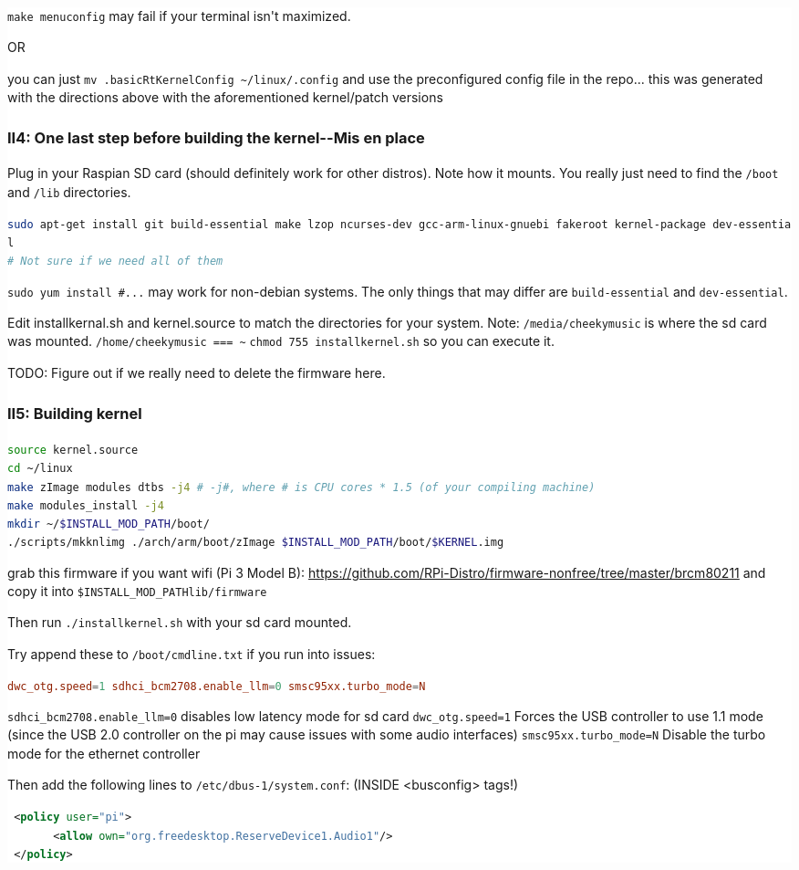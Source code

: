 `make menuconfig` may fail if your terminal isn't maximized.

OR

you can just `mv .basicRtKernelConfig ~/linux/.config` and use the preconfigured config file in the repo... this was generated with the directions above with the aforementioned kernel/patch versions

### **II4:** One last step before building the kernel--Mis en place

Plug in your Raspian SD card (should definitely work for other distros). Note how it mounts. You really just need to find the `/boot` and `/lib` directories.

```bash
sudo apt-get install git build-essential make lzop ncurses-dev gcc-arm-linux-gnuebi fakeroot kernel-package dev-essential
# Not sure if we need all of them
```

`sudo yum install #...` may work for non-debian systems. The only things that may differ are `build-essential` and `dev-essential`.

Edit installkernal.sh and kernel.source to match the directories for your system.
Note: `/media/cheekymusic` is where the sd card was mounted. `/home/cheekymusic === ~`
`chmod 755 installkernel.sh` so you can execute it.

TODO: Figure out if we really need to delete the firmware here.

### **II5:** Building kernel

```bash
source kernel.source
cd ~/linux
make zImage modules dtbs -j4 # -j#, where # is CPU cores * 1.5 (of your compiling machine)
make modules_install -j4
mkdir ~/$INSTALL_MOD_PATH/boot/
./scripts/mkknlimg ./arch/arm/boot/zImage $INSTALL_MOD_PATH/boot/$KERNEL.img
```

grab this firmware if you want wifi (Pi 3 Model B):
<https://github.com/RPi-Distro/firmware-nonfree/tree/master/brcm80211>
and copy it into `$INSTALL_MOD_PATHlib/firmware`

Then run `./installkernel.sh` with your sd card mounted.

Try append these to `/boot/cmdline.txt` if you run into issues:

```conf
dwc_otg.speed=1 sdhci_bcm2708.enable_llm=0 smsc95xx.turbo_mode=N
```

`sdhci_bcm2708.enable_llm=0` disables low latency mode for sd card
`dwc_otg.speed=1` Forces the USB controller to use 1.1 mode (since the USB 2.0 controller on the pi may cause issues with some audio interfaces)
`smsc95xx.turbo_mode=N` Disable the turbo mode for the ethernet controller

Then add the following lines to `/etc/dbus-1/system.conf`: (INSIDE \<busconfig\> tags!)

```xml
 <policy user="pi">
       <allow own="org.freedesktop.ReserveDevice1.Audio1"/>
 </policy>
```
